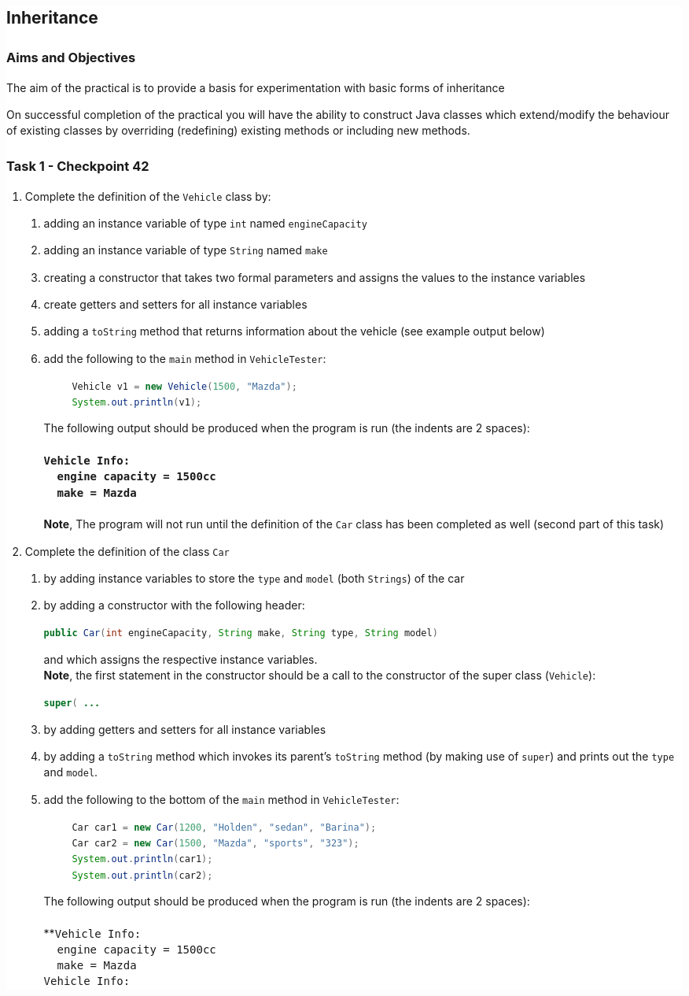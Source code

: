 ## Inheritance

### Aims and Objectives

The aim of the practical is to provide a basis for experimentation with basic forms of inheritance

On successful completion of the practical you will have the ability to construct Java classes which extend/modify the
behaviour of existing classes by overriding (redefining) existing methods or including new methods.

### Task 1 - Checkpoint 42

1. Complete the definition of the `Vehicle` class by:
   1. adding an instance variable of type `int` named `engineCapacity`
   2. adding an instance variable of type `String` named `make`
   3. creating a constructor that takes two formal parameters and assigns the values to the instance variables
   4. create getters and setters for all instance variables
   5. adding a `toString` method that returns information about the vehicle (see example output below)
   6. add the following to the `main` method in `VehicleTester`:
      ```java
           Vehicle v1 = new Vehicle(1500, "Mazda");
           System.out.println(v1);
       ```

      The following output should be produced when the program is run (the indents are 2 spaces):  <br><br>
      **<tt>Vehicle Info:  
      &ensp; engine capacity = 1500cc  
      &ensp; make = Mazda</tt>**
      <br><br>
      **Note**, The program will not run until the definition of the `Car` class has been completed as well (second part of this task)  



2. Complete the definition of the class `Car`
   1. by adding instance variables to store the `type` and `model` (both `Strings`) of the car
   2. by adding a constructor with the following header:

      ```java
      public Car(int engineCapacity, String make, String type, String model)
	  ```  

      and which assigns the respective instance variables.  
      **Note**, the first statement in the constructor should be a call to the constructor of the super
      class (`Vehicle`):
      ```java
      super( ...
	  ```
   3. by adding getters and setters for all instance variables
   4. by adding a `toString` method which invokes its parent’s `toString` method
      (by making use of `super`) and prints out the `type` and `model`.
   5. add the following to the bottom of the `main` method in `VehicleTester`:
      ```java
           Car car1 = new Car(1200, "Holden", "sedan", "Barina");
           Car car2 = new Car(1500, "Mazda", "sports", "323");
           System.out.println(car1);
           System.out.println(car2);
       ```
      The following output should be produced when the program is run (the indents are 2 spaces):  <br><br>
      **<tt>Vehicle Info:   
      &ensp; engine capacity = 1500cc  
      &ensp; make = Mazda  
      Vehicle Info:  